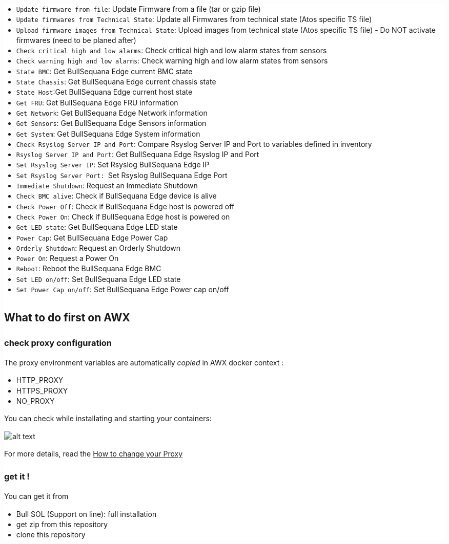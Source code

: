 - `Update firmware from file`: Update Firmware from a file (tar or gzip file)
- `Update firmwares from Technical State`: Update all Firmwares from technical state (Atos specific TS file)
- `Upload firmware images from Technical State`: Upload images from technical state (Atos specific TS file) - Do NOT activate firmwares (need to be planed after)
- `Check critical high and low alarms`: Check critical high and low alarm states from sensors
- `Check warning high and low alarms`: Check warning high and low alarm states from sensors
- `State BMC`: Get BullSequana Edge current BMC state
- `State Chassis`: Get BullSequana Edge current chassis state 
- `State Host`:Get BullSequana Edge current host state
- `Get FRU`: Get BullSequana Edge FRU information
- `Get Network`: Get BullSequana Edge Network information
- `Get Sensors`: Get BullSequana Edge Sensors information
- `Get System`: Get BullSequana Edge System information
- `Check Rsyslog Server IP and Port`: Compare Rsyslog Server IP and Port to variables defined in inventory
- `Rsyslog Server IP and Port`: Get BullSequana Edge Rsyslog IP and Port
- `Set Rsyslog Server IP`: Set Rsyslog BullSequana Edge IP
- `Set Rsyslog Server Port: `Set Rsyslog BullSequana Edge Port
- `Immediate Shutdown`: Request an Immediate Shutdown
- `Check BMC alive`: Check if BullSequana Edge device is alive
- `Check Power Off`: Check if BullSequana Edge host is powered off
- `Check Power On`: Check if BullSequana Edge host is powered on
- `Get LED state`: Get BullSequana Edge LED state
- `Power Cap`: Get BullSequana Edge Power Cap
- `Orderly Shutdown`: Request an Orderly Shutdown
- `Power On`: Request a Power On
- `Reboot`: Reboot the BullSequana Edge BMC
- `Set LED on/off`: Set BullSequana Edge LED state
- `Set Power Cap on/off`: Set BullSequana Edge Power cap on/off

## <a name="what_awx"></a>What to do first on AWX

### check proxy configuration

The proxy environment variables are automatically *copied* in AWX docker context : 
- HTTP_PROXY
- HTTPS_PROXY
- NO_PROXY

You can check while installating and starting your containers:

![alt text](https://raw.githubusercontent.com/atosorigin/bullsequana-edge-system-management/master/ansible/doc/check_proxy.png)

For more details, read the [How to change your Proxy](#howto_proxy)

### get it !
You can get it from
- Bull SOL (Support on line): full installation
- get zip from this repository
- clone this repository  
